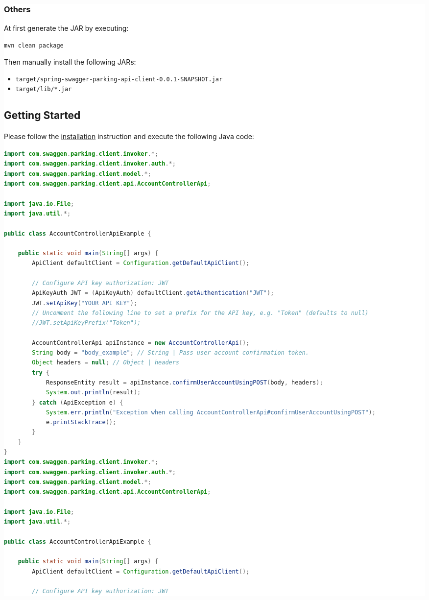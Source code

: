 ### Others

At first generate the JAR by executing:

```shell
mvn clean package
```

Then manually install the following JARs:

* `target/spring-swagger-parking-api-client-0.0.1-SNAPSHOT.jar`
* `target/lib/*.jar`

## Getting Started

Please follow the [installation](#installation) instruction and execute the following Java code:

```java
import com.swaggen.parking.client.invoker.*;
import com.swaggen.parking.client.invoker.auth.*;
import com.swaggen.parking.client.model.*;
import com.swaggen.parking.client.api.AccountControllerApi;

import java.io.File;
import java.util.*;

public class AccountControllerApiExample {

    public static void main(String[] args) {
        ApiClient defaultClient = Configuration.getDefaultApiClient();

        // Configure API key authorization: JWT
        ApiKeyAuth JWT = (ApiKeyAuth) defaultClient.getAuthentication("JWT");
        JWT.setApiKey("YOUR API KEY");
        // Uncomment the following line to set a prefix for the API key, e.g. "Token" (defaults to null)
        //JWT.setApiKeyPrefix("Token");

        AccountControllerApi apiInstance = new AccountControllerApi();
        String body = "body_example"; // String | Pass user account confirmation token.
        Object headers = null; // Object | headers
        try {
            ResponseEntity result = apiInstance.confirmUserAccountUsingPOST(body, headers);
            System.out.println(result);
        } catch (ApiException e) {
            System.err.println("Exception when calling AccountControllerApi#confirmUserAccountUsingPOST");
            e.printStackTrace();
        }
    }
}
import com.swaggen.parking.client.invoker.*;
import com.swaggen.parking.client.invoker.auth.*;
import com.swaggen.parking.client.model.*;
import com.swaggen.parking.client.api.AccountControllerApi;

import java.io.File;
import java.util.*;

public class AccountControllerApiExample {

    public static void main(String[] args) {
        ApiClient defaultClient = Configuration.getDefaultApiClient();

        // Configure API key authorization: JWT
```